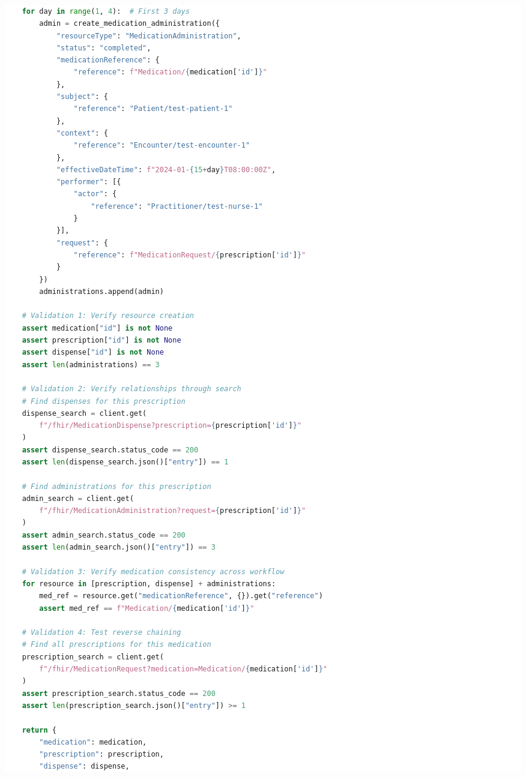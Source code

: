 ```python
    for day in range(1, 4):  # First 3 days
        admin = create_medication_administration({
            "resourceType": "MedicationAdministration",
            "status": "completed",
            "medicationReference": {
                "reference": f"Medication/{medication['id']}"
            },
            "subject": {
                "reference": "Patient/test-patient-1"
            },
            "context": {
                "reference": "Encounter/test-encounter-1"
            },
            "effectiveDateTime": f"2024-01-{15+day}T08:00:00Z",
            "performer": [{
                "actor": {
                    "reference": "Practitioner/test-nurse-1"
                }
            }],
            "request": {
                "reference": f"MedicationRequest/{prescription['id']}"
            }
        })
        administrations.append(admin)
    
    # Validation 1: Verify resource creation
    assert medication["id"] is not None
    assert prescription["id"] is not None
    assert dispense["id"] is not None
    assert len(administrations) == 3
    
    # Validation 2: Verify relationships through search
    # Find dispenses for this prescription
    dispense_search = client.get(
        f"/fhir/MedicationDispense?prescription={prescription['id']}"
    )
    assert dispense_search.status_code == 200
    assert len(dispense_search.json()["entry"]) == 1
    
    # Find administrations for this prescription
    admin_search = client.get(
        f"/fhir/MedicationAdministration?request={prescription['id']}"
    )
    assert admin_search.status_code == 200
    assert len(admin_search.json()["entry"]) == 3
    
    # Validation 3: Verify medication consistency across workflow
    for resource in [prescription, dispense] + administrations:
        med_ref = resource.get("medicationReference", {}).get("reference")
        assert med_ref == f"Medication/{medication['id']}"
    
    # Validation 4: Test reverse chaining
    # Find all prescriptions for this medication
    prescription_search = client.get(
        f"/fhir/MedicationRequest?medication=Medication/{medication['id']}"
    )
    assert prescription_search.status_code == 200
    assert len(prescription_search.json()["entry"]) >= 1
    
    return {
        "medication": medication,
        "prescription": prescription,
        "dispense": dispense,
```